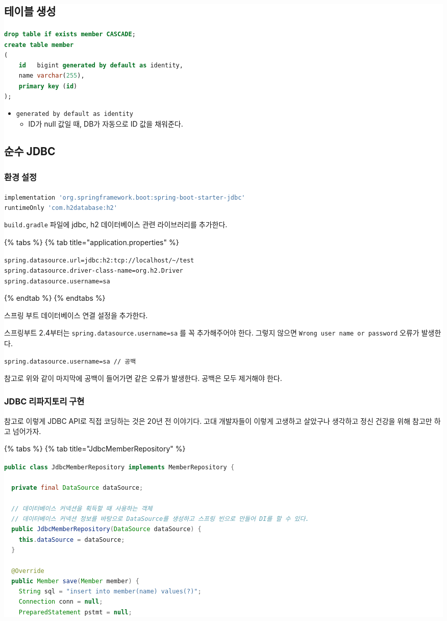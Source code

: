 ## 테이블 생성

```sql
drop table if exists member CASCADE;
create table member
(
    id   bigint generated by default as identity,
    name varchar(255),
    primary key (id)
);
```

- `generated by default as identity`
    - ID가 null 값일 때, DB가 자동으로 ID 값을 채워준다.

## 순수 JDBC

### 환경 설정

```groovy
implementation 'org.springframework.boot:spring-boot-starter-jdbc'
runtimeOnly 'com.h2database:h2'
```

`build.gradle` 파일에 jdbc, h2 데이터베이스 관련 라이브러리를 추가한다.

{% tabs %} {% tab title="application.properties" %}

```properties
spring.datasource.url=jdbc:h2:tcp://localhost/~/test
spring.datasource.driver-class-name=org.h2.Driver
spring.datasource.username=sa
```

{% endtab %} {% endtabs %}

스프링 부트 데이터베이스 연결 설정을 추가한다.

스프링부트 2.4부터는 `spring.datasource.username=sa` 를 꼭 추가해주어야 한다. 그렇지 않으면 `Wrong user name or password`
오류가 발생한다.

```properties
spring.datasource.username=sa // 공백
```

참고로 위와 같이 마지막에 공백이 들어가면 같은 오류가 발생한다. 공백은 모두 제거해야 한다.

### JDBC 리파지토리 구현

참고로 이렇게 JDBC API로 직접 코딩하는 것은 20년 전 이야기다. 고대 개발자들이 이렇게 고생하고 살았구나 생각하고 정신 건강을 위해 참고만 하고 넘어가자.

{% tabs %} {% tab title="JdbcMemberRepository" %}

```java
public class JdbcMemberRepository implements MemberRepository {

  private final DataSource dataSource;

  // 데이터베이스 커넥션을 획득할 때 사용하는 객체
  // 데이터베이스 커넥션 정보를 바탕으로 DataSource를 생성하고 스프링 빈으로 만들어 DI를 할 수 있다.
  public JdbcMemberRepository(DataSource dataSource) {
    this.dataSource = dataSource;
  }

  @Override
  public Member save(Member member) {
    String sql = "insert into member(name) values(?)";
    Connection conn = null;
    PreparedStatement pstmt = null;
```
